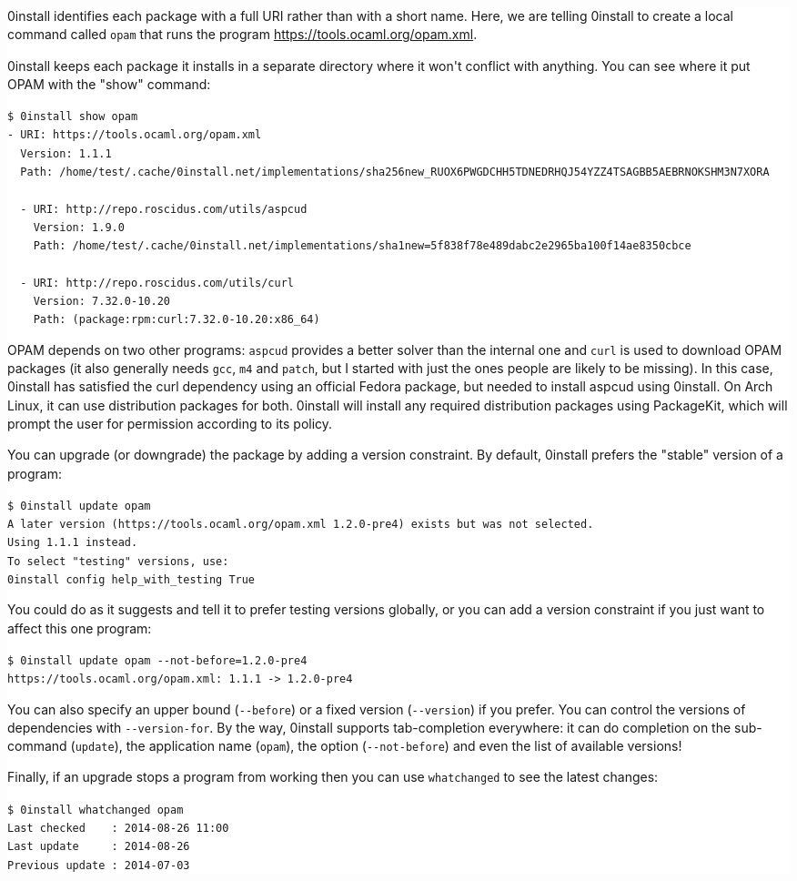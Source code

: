 0install identifies each package with a full URI rather than with a short name.
Here, we are telling 0install to create a local command called `opam` that runs the program <https://tools.ocaml.org/opam.xml>.

0install keeps each package it installs in a separate directory where it won't conflict with anything.
You can see where it put OPAM with the "show" command:

    $ 0install show opam
    - URI: https://tools.ocaml.org/opam.xml
      Version: 1.1.1
      Path: /home/test/.cache/0install.net/implementations/sha256new_RUOX6PWGDCHH5TDNEDRHQJ54YZZ4TSAGBB5AEBRNOKSHM3N7XORA
      
      - URI: http://repo.roscidus.com/utils/aspcud
        Version: 1.9.0
        Path: /home/test/.cache/0install.net/implementations/sha1new=5f838f78e489dabc2e2965ba100f14ae8350cbce
      
      - URI: http://repo.roscidus.com/utils/curl
        Version: 7.32.0-10.20
        Path: (package:rpm:curl:7.32.0-10.20:x86_64)

OPAM depends on two other programs: `aspcud` provides a better solver than the internal one and `curl` is used to download OPAM packages (it also generally needs `gcc`, `m4` and `patch`, but I started with just the ones people are likely to be missing).
In this case, 0install has satisfied the curl dependency using an official Fedora package, but needed to install aspcud using 0install. On Arch Linux, it can use distribution packages for both.
0install will install any required distribution packages using PackageKit, which will prompt the user for permission according to its policy.

You can upgrade (or downgrade) the package by adding a version constraint.
By default, 0install prefers the "stable" version of a program:

    $ 0install update opam
    A later version (https://tools.ocaml.org/opam.xml 1.2.0-pre4) exists but was not selected.
    Using 1.1.1 instead.
    To select "testing" versions, use:
    0install config help_with_testing True

You could do as it suggests and tell it to prefer testing versions globally, or you can add a version constraint if you just want to affect this one program:

    $ 0install update opam --not-before=1.2.0-pre4
    https://tools.ocaml.org/opam.xml: 1.1.1 -> 1.2.0-pre4
    
You can also specify an upper bound (`--before`) or a fixed version (`--version`) if you prefer.
You can control the versions of dependencies with `--version-for`.
By the way, 0install supports tab-completion everywhere: it can do completion on the sub-command (`update`), the application name (`opam`), the option (`--not-before`) and even the list of available versions!

Finally, if an upgrade stops a program from working then you can use `whatchanged` to see the latest changes:

    $ 0install whatchanged opam
    Last checked    : 2014-08-26 11:00
    Last update     : 2014-08-26
    Previous update : 2014-07-03
